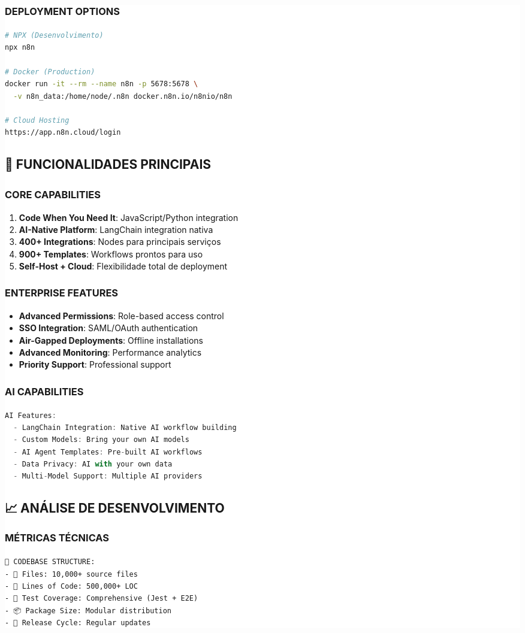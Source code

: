 ### **DEPLOYMENT OPTIONS**
```bash
# NPX (Desenvolvimento)
npx n8n

# Docker (Production)
docker run -it --rm --name n8n -p 5678:5678 \
  -v n8n_data:/home/node/.n8n docker.n8n.io/n8nio/n8n

# Cloud Hosting
https://app.n8n.cloud/login
```

## 🎯 FUNCIONALIDADES PRINCIPAIS

### **CORE CAPABILITIES**
1. **Code When You Need It**: JavaScript/Python integration
2. **AI-Native Platform**: LangChain integration nativa
3. **400+ Integrations**: Nodes para principais serviços
4. **900+ Templates**: Workflows prontos para uso
5. **Self-Host + Cloud**: Flexibilidade total de deployment

### **ENTERPRISE FEATURES**
- **Advanced Permissions**: Role-based access control
- **SSO Integration**: SAML/OAuth authentication
- **Air-Gapped Deployments**: Offline installations
- **Advanced Monitoring**: Performance analytics
- **Priority Support**: Professional support

### **AI CAPABILITIES**
```typescript
AI Features:
  - LangChain Integration: Native AI workflow building
  - Custom Models: Bring your own AI models
  - AI Agent Templates: Pre-built AI workflows
  - Data Privacy: AI with your own data
  - Multi-Model Support: Multiple AI providers
```

## 📈 ANÁLISE DE DESENVOLVIMENTO

### **MÉTRICAS TÉCNICAS**
```
📁 CODEBASE STRUCTURE:
- 📄 Files: 10,000+ source files
- 📏 Lines of Code: 500,000+ LOC
- 🧪 Test Coverage: Comprehensive (Jest + E2E)
- 📦 Package Size: Modular distribution
- 🔄 Release Cycle: Regular updates
```
